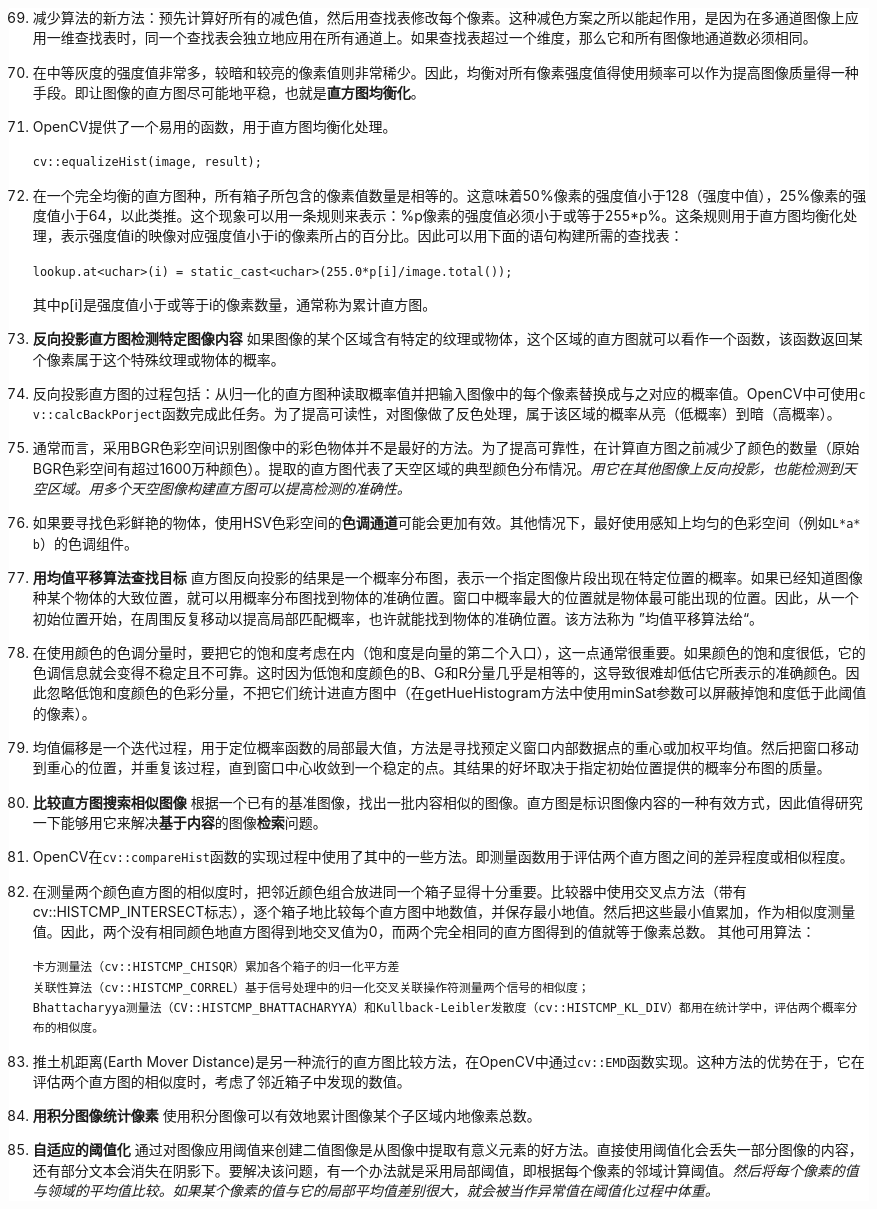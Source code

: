 69. 减少算法的新方法：预先计算好所有的减色值，然后用查找表修改每个像素。这种减色方案之所以能起作用，是因为在多通道图像上应用一维查找表时，同一个查找表会独立地应用在所有通道上。如果查找表超过一个维度，那么它和所有图像地通道数必须相同。

70. 在中等灰度的强度值非常多，较暗和较亮的像素值则非常稀少。因此，均衡对所有像素强度值得使用频率可以作为提高图像质量得一种手段。即让图像的直方图尽可能地平稳，也就是**直方图均衡化**。

71. OpenCV提供了一个易用的函数，用于直方图均衡化处理。

    ```
    cv::equalizeHist(image, result);
    ```

72. 在一个完全均衡的直方图种，所有箱子所包含的像素值数量是相等的。这意味着50%像素的强度值小于128（强度中值），25%像素的强度值小于64，以此类推。这个现象可以用一条规则来表示：%p像素的强度值必须小于或等于255*p%。这条规则用于直方图均衡化处理，表示强度值i的映像对应强度值小于i的像素所占的百分比。因此可以用下面的语句构建所需的查找表：

    ```
    lookup.at<uchar>(i) = static_cast<uchar>(255.0*p[i]/image.total());
    ```

    其中p[i]是强度值小于或等于i的像素数量，通常称为累计直方图。

73. **反向投影直方图检测特定图像内容** 如果图像的某个区域含有特定的纹理或物体，这个区域的直方图就可以看作一个函数，该函数返回某个像素属于这个特殊纹理或物体的概率。

74. 反向投影直方图的过程包括：从归一化的直方图种读取概率值并把输入图像中的每个像素替换成与之对应的概率值。OpenCV中可使用`cv::calcBackPorject`函数完成此任务。为了提高可读性，对图像做了反色处理，属于该区域的概率从亮（低概率）到暗（高概率）。

75. 通常而言，采用BGR色彩空间识别图像中的彩色物体并不是最好的方法。为了提高可靠性，在计算直方图之前减少了颜色的数量（原始BGR色彩空间有超过1600万种颜色）。提取的直方图代表了天空区域的典型颜色分布情况。*用它在其他图像上反向投影，也能检测到天空区域。用多个天空图像构建直方图可以提高检测的准确性。*

76. 如果要寻找色彩鲜艳的物体，使用HSV色彩空间的**色调通道**可能会更加有效。其他情况下，最好使用感知上均匀的色彩空间（例如`L*a*b`）的色调组件。

77. **用均值平移算法查找目标** 直方图反向投影的结果是一个概率分布图，表示一个指定图像片段出现在特定位置的概率。如果已经知道图像种某个物体的大致位置，就可以用概率分布图找到物体的准确位置。窗口中概率最大的位置就是物体最可能出现的位置。因此，从一个初始位置开始，在周围反复移动以提高局部匹配概率，也许就能找到物体的准确位置。该方法称为 ”均值平移算法给“。

78. 在使用颜色的色调分量时，要把它的饱和度考虑在内（饱和度是向量的第二个入口），这一点通常很重要。如果颜色的饱和度很低，它的色调信息就会变得不稳定且不可靠。这时因为低饱和度颜色的B、G和R分量几乎是相等的，这导致很难却低估它所表示的准确颜色。因此忽略低饱和度颜色的色彩分量，不把它们统计进直方图中（在getHueHistogram方法中使用minSat参数可以屏蔽掉饱和度低于此阈值的像素）。

79. 均值偏移是一个迭代过程，用于定位概率函数的局部最大值，方法是寻找预定义窗口内部数据点的重心或加权平均值。然后把窗口移动到重心的位置，并重复该过程，直到窗口中心收敛到一个稳定的点。其结果的好坏取决于指定初始位置提供的概率分布图的质量。

80. **比较直方图搜索相似图像** 根据一个已有的基准图像，找出一批内容相似的图像。直方图是标识图像内容的一种有效方式，因此值得研究一下能够用它来解决**基于内容**的图像**检索**问题。

81. OpenCV在`cv::compareHist`函数的实现过程中使用了其中的一些方法。即测量函数用于评估两个直方图之间的差异程度或相似程度。

82. 在测量两个颜色直方图的相似度时，把邻近颜色组合放进同一个箱子显得十分重要。比较器中使用交叉点方法（带有cv::HISTCMP_INTERSECT标志），逐个箱子地比较每个直方图中地数值，并保存最小地值。然后把这些最小值累加，作为相似度测量值。因此，两个没有相同颜色地直方图得到地交叉值为0，而两个完全相同的直方图得到的值就等于像素总数。
    其他可用算法：

    ```
    卡方测量法（cv::HISTCMP_CHISQR）累加各个箱子的归一化平方差
    关联性算法（cv::HISTCMP_CORREL）基于信号处理中的归一化交叉关联操作符测量两个信号的相似度；
    Bhattacharyya测量法（CV::HISTCMP_BHATTACHARYYA）和Kullback-Leibler发散度（cv::HISTCMP_KL_DIV）都用在统计学中，评估两个概率分布的相似度。
    ```

83. 推土机距离(Earth Mover Distance)是另一种流行的直方图比较方法，在OpenCV中通过`cv::EMD`函数实现。这种方法的优势在于，它在评估两个直方图的相似度时，考虑了邻近箱子中发现的数值。

84. **用积分图像统计像素** 使用积分图像可以有效地累计图像某个子区域内地像素总数。

85. **自适应的阈值化** 通过对图像应用阈值来创建二值图像是从图像中提取有意义元素的好方法。直接使用阈值化会丢失一部分图像的内容，还有部分文本会消失在阴影下。要解决该问题，有一个办法就是采用局部阈值，即根据每个像素的邻域计算阈值。*然后将每个像素的值与领域的平均值比较。如果某个像素的值与它的局部平均值差别很大，就会被当作异常值在阈值化过程中体重。*
